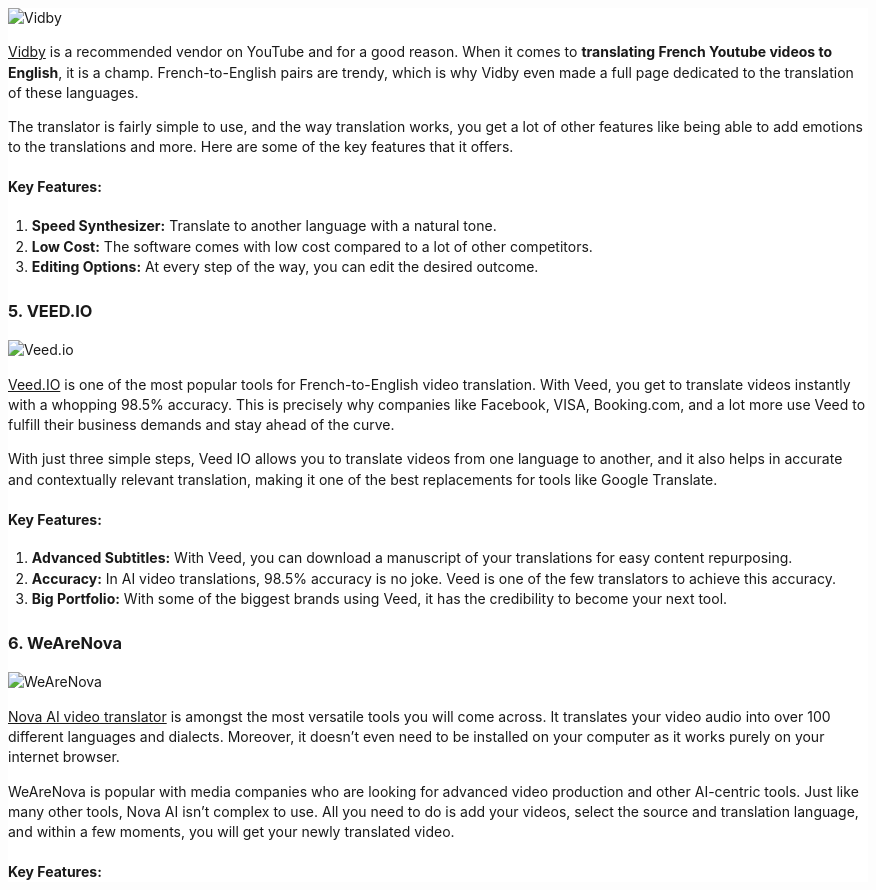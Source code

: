 ![Vidby](https://images.wondershare.com/virbo/article/9-best-french-video-translators-online-and-download-options-8.jpg)

[Vidby](https://vidby.com/video-translation/french-english) is a recommended vendor on YouTube and for a good reason. When it comes to **translating French Youtube videos to English**, it is a champ. French-to-English pairs are trendy, which is why Vidby even made a full page dedicated to the translation of these languages.

The translator is fairly simple to use, and the way translation works, you get a lot of other features like being able to add emotions to the translations and more. Here are some of the key features that it offers.

#### **Key Features:**

1. **Speed Synthesizer:** Translate to another language with a natural tone.
2. **Low Cost:** The software comes with low cost compared to a lot of other competitors.
3. **Editing Options:** At every step of the way, you can edit the desired outcome.

### 5\. VEED.IO

![Veed.io](https://images.wondershare.com/virbo/article/9-best-french-video-translators-online-and-download-options-9.jpg)

[Veed.IO](https://www.veed.io/tools/video-translator) is one of the most popular tools for French-to-English video translation. With Veed, you get to translate videos instantly with a whopping 98.5% accuracy. This is precisely why companies like Facebook, VISA, Booking.com, and a lot more use Veed to fulfill their business demands and stay ahead of the curve.

With just three simple steps, Veed IO allows you to translate videos from one language to another, and it also helps in accurate and contextually relevant translation, making it one of the best replacements for tools like Google Translate.

#### **Key Features:**

1. **Advanced Subtitles:** With Veed, you can download a manuscript of your translations for easy content repurposing.
2. **Accuracy:** In AI video translations, 98.5% accuracy is no joke. Veed is one of the few translators to achieve this accuracy.
3. **Big Portfolio:** With some of the biggest brands using Veed, it has the credibility to become your next tool.

### 6\. WeAreNova

![WeAreNova](https://images.wondershare.com/virbo/article/9-best-french-video-translators-online-and-download-options-10.jpg)

[Nova AI video translator](https://wearenova.ai/nova-tools/automatic-video-audio-translator/) is amongst the most versatile tools you will come across. It translates your video audio into over 100 different languages and dialects. Moreover, it doesn’t even need to be installed on your computer as it works purely on your internet browser.

WeAreNova is popular with media companies who are looking for advanced video production and other AI-centric tools. Just like many other tools, Nova AI isn’t complex to use. All you need to do is add your videos, select the source and translation language, and within a few moments, you will get your newly translated video.

#### **Key Features:**
